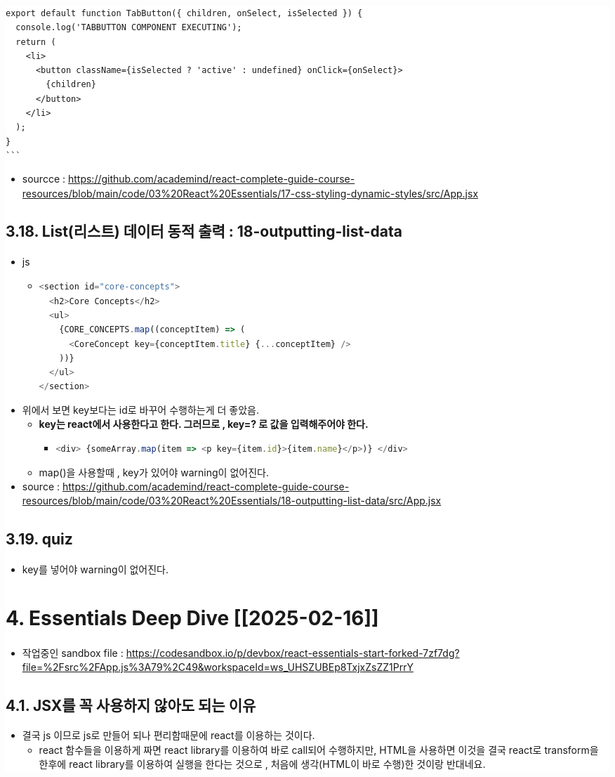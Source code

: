     export default function TabButton({ children, onSelect, isSelected }) {
      console.log('TABBUTTON COMPONENT EXECUTING');
      return (
        <li>
          <button className={isSelected ? 'active' : undefined} onClick={onSelect}>
            {children}
          </button>
        </li>
      );
    }
    ```
- sourcce : https://github.com/academind/react-complete-guide-course-resources/blob/main/code/03%20React%20Essentials/17-css-styling-dynamic-styles/src/App.jsx

## 3.18. List(리스트) 데이터 동적 출력 : 18-outputting-list-data
- js
  - ```js
    <section id="core-concepts">
      <h2>Core Concepts</h2>
      <ul>
        {CORE_CONCEPTS.map((conceptItem) => (
          <CoreConcept key={conceptItem.title} {...conceptItem} />
        ))}
      </ul>
    </section>
    ```
- 위에서 보면 key보다는 id로 바꾸어 수행하는게 더 좋았음.
  - **key는 react에서 사용한다고 한다. 그러므로 , key=? 로 값을 입력해주어야 한다.**
    - ```js
      <div> {someArray.map(item => <p key={item.id}>{item.name}</p>)} </div>
      ```
  - map()을 사용할때 , key가 있어야 warning이 없어진다.
- source : https://github.com/academind/react-complete-guide-course-resources/blob/main/code/03%20React%20Essentials/18-outputting-list-data/src/App.jsx

## 3.19. quiz
- key를 넣어야 warning이 없어진다.

# 4. Essentials Deep Dive [[2025-02-16]]
- 작업중인 sandbox file : https://codesandbox.io/p/devbox/react-essentials-start-forked-7zf7dg?file=%2Fsrc%2FApp.js%3A79%2C49&workspaceId=ws_UHSZUBEp8TxjxZsZZ1PrrY

## 4.1. JSX를 꼭 사용하지 않아도 되는 이유
- 결국 js 이므로 js로 만들어 되나 편리함때문에 react를 이용하는 것이다.
  - react 함수들을 이용하게 짜면 react library를 이용하여 바로 call되어 수행하지만, HTML을 사용하면 이것을 결국 react로 transform을 한후에 react library를 이용하여 실행을 한다는 것으로 , 처음에 생각(HTML이 바로 수행)한 것이랑 반대네요.
